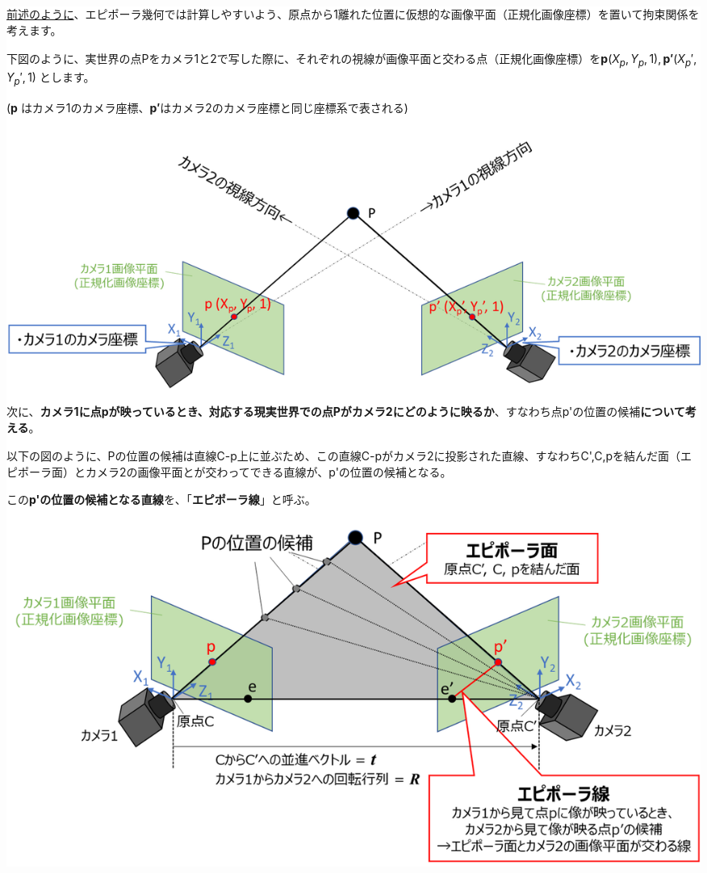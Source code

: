 [前述のように]()、エピポーラ幾何では計算しやすいよう、原点から1離れた位置に仮想的な画像平面（正規化画像座標）を置いて拘束関係を考えます。

下図のように、実世界の点Pをカメラ1と2で写した際に、それぞれの視線が画像平面と交わる点（正規化画像座標）を$\boldsymbol{p}(X_p,Y_p,1),\boldsymbol{p'}(X_p',Y_p',1)$ とします。

($\boldsymbol{p}$ はカメラ1のカメラ座標、$\boldsymbol{p'}$はカメラ2のカメラ座標と同じ座標系で表される)

![epipolar1](images/epipolar1.png)

次に、**カメラ1に点pが映っているとき、対応する現実世界での点Pがカメラ2にどのように映るか**、すなわち点p'の位置の候補**について考える**。

以下の図のように、Pの位置の候補は直線C-p上に並ぶため、この直線C-pがカメラ2に投影された直線、すなわちC',C,pを結んだ面（エピポーラ面）とカメラ2の画像平面とが交わってできる直線が、p'の位置の候補となる。

この**p'の位置の候補となる直線**を、「**エピポーラ線**」と呼ぶ。

![epipolar2](images/epipolar2.png)
